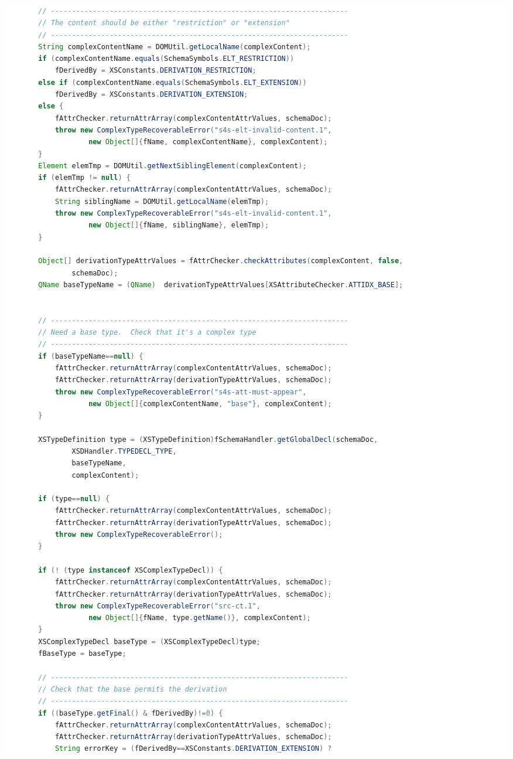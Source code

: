 ```java
        // -----------------------------------------------------------------------
        // The content should be either "restriction" or "extension"
        // -----------------------------------------------------------------------
        String complexContentName = DOMUtil.getLocalName(complexContent);
        if (complexContentName.equals(SchemaSymbols.ELT_RESTRICTION))
            fDerivedBy = XSConstants.DERIVATION_RESTRICTION;
        else if (complexContentName.equals(SchemaSymbols.ELT_EXTENSION))
            fDerivedBy = XSConstants.DERIVATION_EXTENSION;
        else {
            fAttrChecker.returnAttrArray(complexContentAttrValues, schemaDoc);
            throw new ComplexTypeRecoverableError("s4s-elt-invalid-content.1",
                    new Object[]{fName, complexContentName}, complexContent);
        }
        Element elemTmp = DOMUtil.getNextSiblingElement(complexContent);
        if (elemTmp != null) {
            fAttrChecker.returnAttrArray(complexContentAttrValues, schemaDoc);
            String siblingName = DOMUtil.getLocalName(elemTmp);
            throw new ComplexTypeRecoverableError("s4s-elt-invalid-content.1",
                    new Object[]{fName, siblingName}, elemTmp);
        }
        
        Object[] derivationTypeAttrValues = fAttrChecker.checkAttributes(complexContent, false,
                schemaDoc);
        QName baseTypeName = (QName)  derivationTypeAttrValues[XSAttributeChecker.ATTIDX_BASE];
        
        
        // -----------------------------------------------------------------------
        // Need a base type.  Check that it's a complex type
        // -----------------------------------------------------------------------
        if (baseTypeName==null) {
            fAttrChecker.returnAttrArray(complexContentAttrValues, schemaDoc);
            fAttrChecker.returnAttrArray(derivationTypeAttrValues, schemaDoc);
            throw new ComplexTypeRecoverableError("s4s-att-must-appear",
                    new Object[]{complexContentName, "base"}, complexContent);
        }
        
        XSTypeDefinition type = (XSTypeDefinition)fSchemaHandler.getGlobalDecl(schemaDoc,
                XSDHandler.TYPEDECL_TYPE,
                baseTypeName,
                complexContent);
        
        if (type==null) {
            fAttrChecker.returnAttrArray(complexContentAttrValues, schemaDoc);
            fAttrChecker.returnAttrArray(derivationTypeAttrValues, schemaDoc);
            throw new ComplexTypeRecoverableError();
        }
        
        if (! (type instanceof XSComplexTypeDecl)) {
            fAttrChecker.returnAttrArray(complexContentAttrValues, schemaDoc);
            fAttrChecker.returnAttrArray(derivationTypeAttrValues, schemaDoc);
            throw new ComplexTypeRecoverableError("src-ct.1",
                    new Object[]{fName, type.getName()}, complexContent);
        }
        XSComplexTypeDecl baseType = (XSComplexTypeDecl)type;
        fBaseType = baseType;
        
        // -----------------------------------------------------------------------
        // Check that the base permits the derivation
        // -----------------------------------------------------------------------
        if ((baseType.getFinal() & fDerivedBy)!=0) {
            fAttrChecker.returnAttrArray(complexContentAttrValues, schemaDoc);
            fAttrChecker.returnAttrArray(derivationTypeAttrValues, schemaDoc);
            String errorKey = (fDerivedBy==XSConstants.DERIVATION_EXTENSION) ?
```